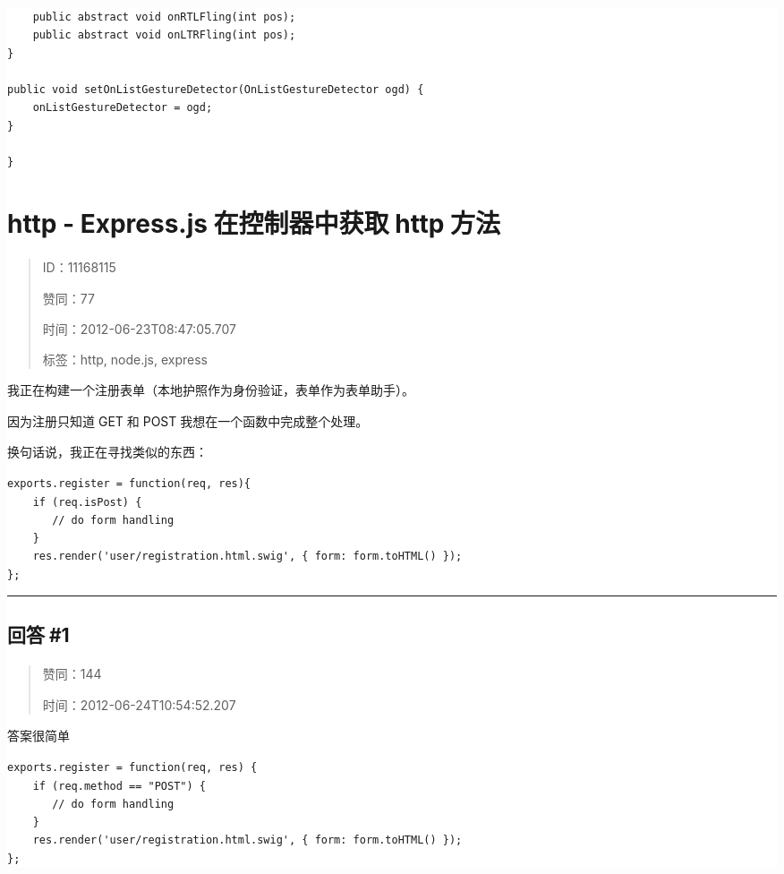```
    public abstract void onRTLFling(int pos);
    public abstract void onLTRFling(int pos);
}

public void setOnListGestureDetector(OnListGestureDetector ogd) {   
    onListGestureDetector = ogd;
}

} 
```

# http - Express.js 在控制器中获取 http 方法

> ID：11168115
> 
> 赞同：77
> 
> 时间：2012-06-23T08:47:05.707
> 
> 标签：http, node.js, express

我正在构建一个注册表单（本地护照作为身份验证，表单作为表单助手）。

因为注册只知道 GET 和 POST 我想在一个函数中完成整个处理。

换句话说，我正在寻找类似的东西：

```
exports.register = function(req, res){
    if (req.isPost) {
       // do form handling
    }
    res.render('user/registration.html.swig', { form: form.toHTML() });
}; 
```

* * *

## 回答 #1

> 赞同：144
> 
> 时间：2012-06-24T10:54:52.207

答案很简单

```
exports.register = function(req, res) {
    if (req.method == "POST") {
       // do form handling
    }
    res.render('user/registration.html.swig', { form: form.toHTML() });
}; 
```

